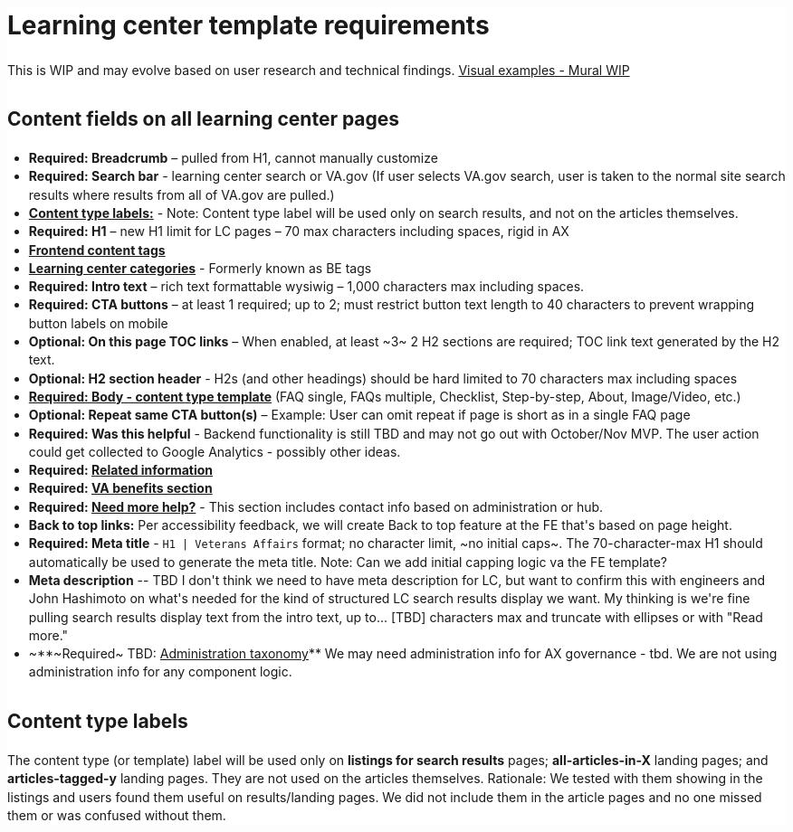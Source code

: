 # Learning center template requirements

This is WIP and may evolve based on user research and technical findings. [Visual examples - Mural WIP](https://app.mural.co/t/departmentofveteransaffairs9999/m/departmentofveteransaffairs9999/1588167553516/2773c854e8ff3a725a5e3ee03272b78e8519f78b)


## Content fields on all learning center pages

- **Required: Breadcrumb** –  pulled from H1, cannot manually customize
- **Required: Search bar** - learning center search or  VA.gov (If user selects VA.gov search, user is taken to the normal site search results where results from all of VA.gov are pulled.)
- **[Content type labels:](#content-type-labels)** - Note: Content type label will be used only on search results, and not on the articles themselves.
- **Required: H1** – new H1 limit for LC pages – 70 max characters including spaces, rigid in AX
- **[Frontend content tags](#fe-content-tags)** 
- **[Learning center categories](#learning-center-categories)** - Formerly known as BE tags
- **Required: Intro text** – rich text formattable wysiwig – 1,000 characters max including spaces.
- **Required: CTA buttons** – at least 1 required; up to 2; must restrict button text length to 40 characters to prevent wrapping button labels on mobile
- **Optional: On this page TOC links** – When enabled, at least ~3~ 2 H2 sections are required; TOC link text generated by the H2 text.
- **Optional: H2 section header** - H2s (and other headings) should be hard limited to 70 characters max including spaces
- [**Required: Body - content type template**](#specific-lc-content-template-types) (FAQ single, FAQs multiple, Checklist, Step-by-step, About, Image/Video, etc.)
- **Optional: Repeat same CTA button(s)** – Example: User can omit repeat if page is short as in a single FAQ page 
- **Required: Was this helpful** - Backend functionality is still TBD and may not go out with October/Nov MVP. The user action could get collected to Google Analytics - possibly other ideas.
- **Required: [Related information](#related-information-section)** 
- **Required: [VA benefits section](#va-benefits-section)** 
- **Required: [Need more help?](#need-more-help-section)** - This section includes contact info based on administration or hub.
- **Back to top links:**  Per accessibility feedback, we will create Back to top feature at the FE that's based on page height. 
- **Required: Meta title** - `H1 | Veterans Affairs` format; no character limit, ~no initial caps~. The 70-character-max H1 should automatically be used to generate the meta title. Note: Can we add initial capping logic va the FE template? 
- **Meta description** -- TBD I don't think we need to have meta description for LC, but want to confirm this with engineers and John Hashimoto on what's needed for the kind of structured LC search results display we want. My thinking is we're fine pulling search results display text from the intro text, up to... [TBD] characters max and truncate with ellipses or with "Read more." 
- ~**~Required~ TBD: [Administration taxonomy](#administration-taxonomy)** We may need administration info for AX governance - tbd. We are not using administration info for any component logic.



## Content type labels
The content type (or template) label will be used only on __listings for search results__ pages;  __all-articles-in-X__ landing pages; and __articles-tagged-y__ landing pages. They are not used on the articles themselves. Rationale: We tested with them showing in the listings and users found them useful on results/landing pages. We did not include them in the article pages and no one missed them or was confused without them. 
